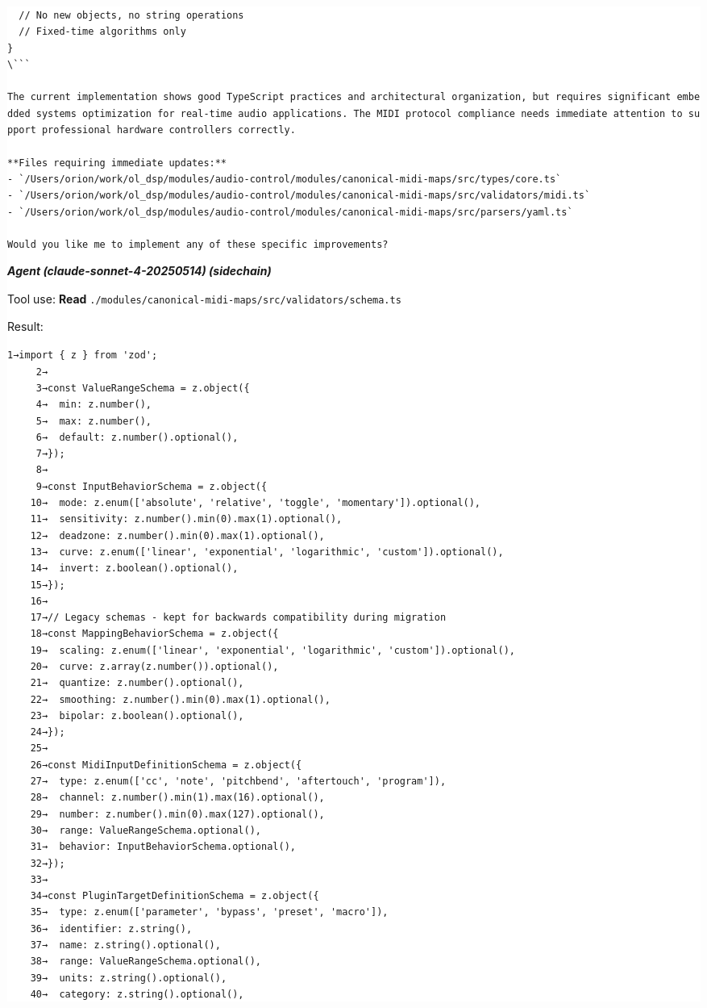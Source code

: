 ```
  // No new objects, no string operations
  // Fixed-time algorithms only
}
\```

The current implementation shows good TypeScript practices and architectural organization, but requires significant embedded systems optimization for real-time audio applications. The MIDI protocol compliance needs immediate attention to support professional hardware controllers correctly.

**Files requiring immediate updates:**
- `/Users/orion/work/ol_dsp/modules/audio-control/modules/canonical-midi-maps/src/types/core.ts`
- `/Users/orion/work/ol_dsp/modules/audio-control/modules/canonical-midi-maps/src/validators/midi.ts`
- `/Users/orion/work/ol_dsp/modules/audio-control/modules/canonical-midi-maps/src/parsers/yaml.ts`

Would you like me to implement any of these specific improvements?
```

_**Agent (claude-sonnet-4-20250514) (sidechain)**_

Tool use: **Read** `./modules/canonical-midi-maps/src/validators/schema.ts`

Result:

```
1→import { z } from 'zod';
     2→
     3→const ValueRangeSchema = z.object({
     4→  min: z.number(),
     5→  max: z.number(),
     6→  default: z.number().optional(),
     7→});
     8→
     9→const InputBehaviorSchema = z.object({
    10→  mode: z.enum(['absolute', 'relative', 'toggle', 'momentary']).optional(),
    11→  sensitivity: z.number().min(0).max(1).optional(),
    12→  deadzone: z.number().min(0).max(1).optional(),
    13→  curve: z.enum(['linear', 'exponential', 'logarithmic', 'custom']).optional(),
    14→  invert: z.boolean().optional(),
    15→});
    16→
    17→// Legacy schemas - kept for backwards compatibility during migration
    18→const MappingBehaviorSchema = z.object({
    19→  scaling: z.enum(['linear', 'exponential', 'logarithmic', 'custom']).optional(),
    20→  curve: z.array(z.number()).optional(),
    21→  quantize: z.number().optional(),
    22→  smoothing: z.number().min(0).max(1).optional(),
    23→  bipolar: z.boolean().optional(),
    24→});
    25→
    26→const MidiInputDefinitionSchema = z.object({
    27→  type: z.enum(['cc', 'note', 'pitchbend', 'aftertouch', 'program']),
    28→  channel: z.number().min(1).max(16).optional(),
    29→  number: z.number().min(0).max(127).optional(),
    30→  range: ValueRangeSchema.optional(),
    31→  behavior: InputBehaviorSchema.optional(),
    32→});
    33→
    34→const PluginTargetDefinitionSchema = z.object({
    35→  type: z.enum(['parameter', 'bypass', 'preset', 'macro']),
    36→  identifier: z.string(),
    37→  name: z.string().optional(),
    38→  range: ValueRangeSchema.optional(),
    39→  units: z.string().optional(),
    40→  category: z.string().optional(),
```